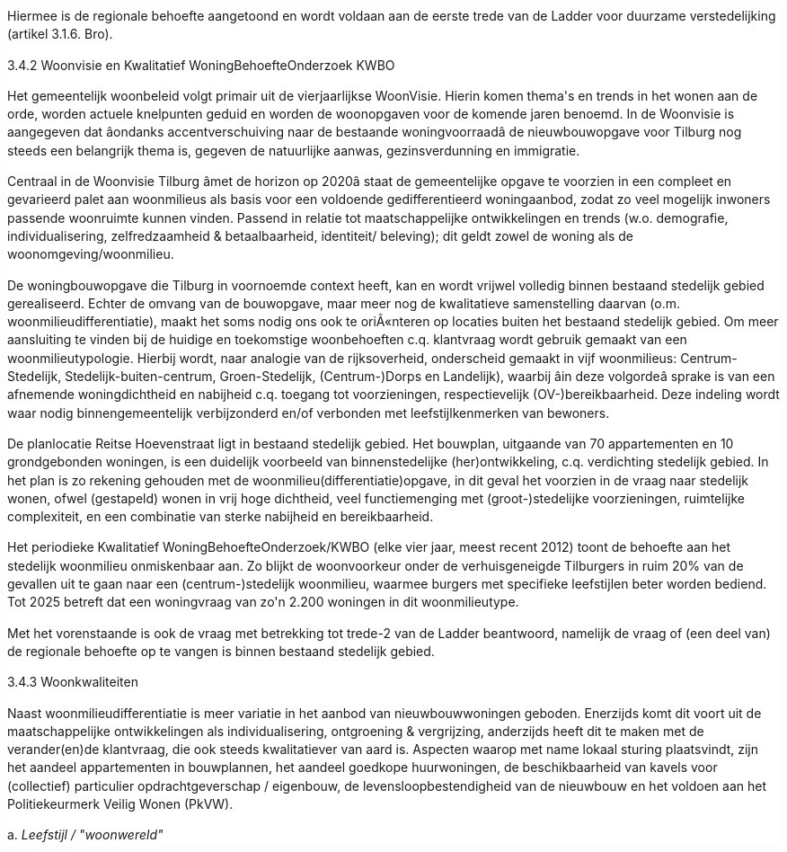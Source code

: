 Hiermee is de regionale behoefte aangetoond en wordt voldaan aan de eerste trede van de Ladder voor duurzame verstedelijking (artikel 3\.1\.6\. Bro).

3\.4\.2 Woonvisie en Kwalitatief WoningBehoefteOnderzoek KWBO

Het gemeentelijk woonbeleid volgt primair uit de vierjaarlijkse WoonVisie. Hierin komen thema's en trends in het wonen aan de orde, worden actuele knelpunten geduid en worden de woonopgaven voor de komende jaren benoemd. In de Woonvisie is aangegeven dat âondanks accentverschuiving naar de bestaande woningvoorraadâ de nieuwbouwopgave voor Tilburg nog steeds een belangrijk thema is, gegeven de natuurlijke aanwas, gezinsverdunning en immigratie.

Centraal in de Woonvisie Tilburg âmet de horizon op 2020â staat de gemeentelijke opgave te voorzien in een compleet en gevarieerd palet aan woonmilieus als basis voor een voldoende gedifferentieerd woningaanbod, zodat zo veel mogelijk inwoners passende woonruimte kunnen vinden. Passend in relatie tot maatschappelijke ontwikkelingen en trends (w.o. demografie, individualisering, zelfredzaamheid \& betaalbaarheid, identiteit/ beleving); dit geldt zowel de woning als de woonomgeving/woonmilieu.

De woningbouwopgave die Tilburg in voornoemde context heeft, kan en wordt vrijwel volledig binnen bestaand stedelijk gebied gerealiseerd. Echter de omvang van de bouwopgave, maar meer nog de kwalitatieve samenstelling daarvan (o.m. woonmilieudifferentiatie), maakt het soms nodig ons ook te oriÃ«nteren op locaties buiten het bestaand stedelijk gebied. Om meer aansluiting te vinden bij de huidige en toekomstige woonbehoeften c.q. klantvraag wordt gebruik gemaakt van een woonmilieutypologie. Hierbij wordt, naar analogie van de rijksoverheid, onderscheid gemaakt in vijf woonmilieus: Centrum\-Stedelijk, Stedelijk\-buiten\-centrum, Groen\-Stedelijk, (Centrum\-)Dorps en Landelijk), waarbij âin deze volgordeâ sprake is van een afnemende woningdichtheid en nabijheid c.q. toegang tot voorzieningen, respectievelijk (OV\-)bereikbaarheid. Deze indeling wordt waar nodig binnengemeentelijk verbijzonderd en/of verbonden met leefstijlkenmerken van bewoners.

De planlocatie Reitse Hoevenstraat ligt in bestaand stedelijk gebied. Het bouwplan, uitgaande van 70 appartementen en 10 grondgebonden woningen, is een duidelijk voorbeeld van binnenstedelijke (her)ontwikkeling, c.q. verdichting stedelijk gebied. In het plan is zo rekening gehouden met de woonmilieu(differentiatie)opgave, in dit geval het voorzien in de vraag naar stedelijk wonen, ofwel (gestapeld) wonen in vrij hoge dichtheid, veel functiemenging met (groot\-)stedelijke voorzieningen, ruimtelijke complexiteit, en een combinatie van sterke nabijheid en bereikbaarheid.

Het periodieke Kwalitatief WoningBehoefteOnderzoek/KWBO (elke vier jaar, meest recent 2012\) toont de behoefte aan het stedelijk woonmilieu onmiskenbaar aan. Zo blijkt de woonvoorkeur onder de verhuisgeneigde Tilburgers in ruim 20% van de gevallen uit te gaan naar een (centrum\-)stedelijk woonmilieu, waarmee burgers met specifieke leefstijlen beter worden bediend. Tot 2025 betreft dat een woningvraag van zo'n 2\.200 woningen in dit woonmilieutype.

Met het vorenstaande is ook de vraag met betrekking tot trede\-2 van de Ladder beantwoord, namelijk de vraag of (een deel van) de regionale behoefte op te vangen is binnen bestaand stedelijk gebied.

3\.4\.3 Woonkwaliteiten

Naast woonmilieudifferentiatie is meer variatie in het aanbod van nieuwbouwwoningen geboden. Enerzijds komt dit voort uit de maatschappelijke ontwikkelingen als individualisering, ontgroening \& vergrijzing, anderzijds heeft dit te maken met de verander(en)de klantvraag, die ook steeds kwalitatiever van aard is. Aspecten waarop met name lokaal sturing plaatsvindt, zijn het aandeel appartementen in bouwplannen, het aandeel goedkope huurwoningen, de beschikbaarheid van kavels voor (collectief) particulier opdrachtgeverschap / eigenbouw, de levensloopbestendigheid van de nieuwbouw en het voldoen aan het Politiekeurmerk Veilig Wonen (PkVW).

a. *Leefstijl / "woonwereld"*

